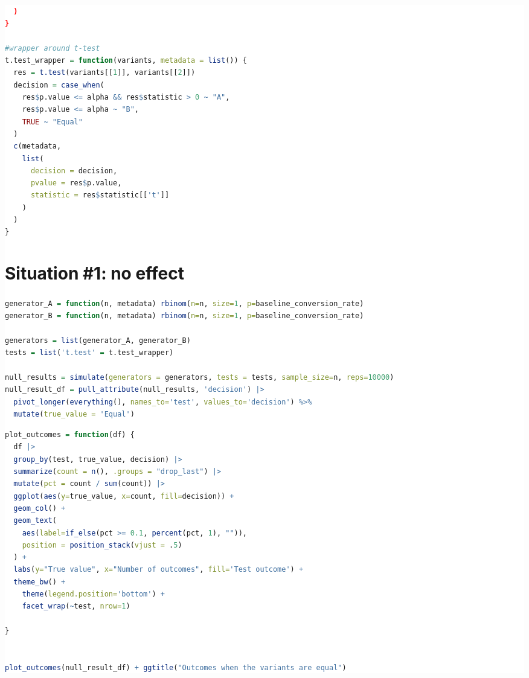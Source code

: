 ``` r
  )
}

#wrapper around t-test
t.test_wrapper = function(variants, metadata = list()) {
  res = t.test(variants[[1]], variants[[2]])
  decision = case_when(
    res$p.value <= alpha && res$statistic > 0 ~ "A",
    res$p.value <= alpha ~ "B",
    TRUE ~ "Equal"
  )
  c(metadata, 
    list(
      decision = decision,
      pvalue = res$p.value, 
      statistic = res$statistic[['t']]
    )
  )
}
```

# Situation \#1: no effect

``` r
generator_A = function(n, metadata) rbinom(n=n, size=1, p=baseline_conversion_rate)
generator_B = function(n, metadata) rbinom(n=n, size=1, p=baseline_conversion_rate)

generators = list(generator_A, generator_B)
tests = list('t.test' = t.test_wrapper)

null_results = simulate(generators = generators, tests = tests, sample_size=n, reps=10000)
null_result_df = pull_attribute(null_results, 'decision') |>
  pivot_longer(everything(), names_to='test', values_to='decision') %>% 
  mutate(true_value = 'Equal')
```

``` r
plot_outcomes = function(df) {
  df |>
  group_by(test, true_value, decision) |> 
  summarize(count = n(), .groups = "drop_last") |>
  mutate(pct = count / sum(count)) |>
  ggplot(aes(y=true_value, x=count, fill=decision)) + 
  geom_col() + 
  geom_text(
    aes(label=if_else(pct >= 0.1, percent(pct, 1), "")), 
    position = position_stack(vjust = .5)
  ) + 
  labs(y="True value", x="Number of outcomes", fill='Test outcome') + 
  theme_bw() +
    theme(legend.position='bottom') +
    facet_wrap(~test, nrow=1)
  
}


plot_outcomes(null_result_df) + ggtitle("Outcomes when the variants are equal")
```

